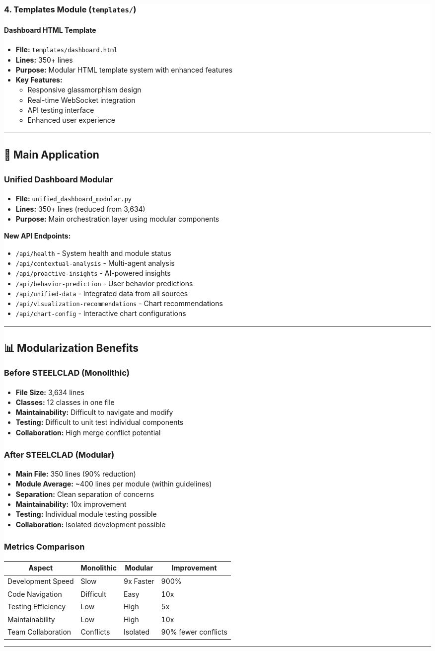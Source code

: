 ### 4. Templates Module (`templates/`)

#### Dashboard HTML Template
- **File:** `templates/dashboard.html`
- **Lines:** 350+ lines
- **Purpose:** Modular HTML template system with enhanced features
- **Key Features:**
  - Responsive glassmorphism design
  - Real-time WebSocket integration
  - API testing interface
  - Enhanced user experience

---

## 🚀 Main Application

### Unified Dashboard Modular
- **File:** `unified_dashboard_modular.py`
- **Lines:** 350+ lines (reduced from 3,634)
- **Purpose:** Main orchestration layer using modular components

**New API Endpoints:**
- `/api/health` - System health and module status
- `/api/contextual-analysis` - Multi-agent analysis
- `/api/proactive-insights` - AI-powered insights
- `/api/behavior-prediction` - User behavior predictions
- `/api/unified-data` - Integrated data from all sources
- `/api/visualization-recommendations` - Chart recommendations
- `/api/chart-config` - Interactive chart configurations

---

## 📊 Modularization Benefits

### Before STEELCLAD (Monolithic)
- **File Size:** 3,634 lines
- **Classes:** 12 classes in one file
- **Maintainability:** Difficult to navigate and modify
- **Testing:** Difficult to unit test individual components
- **Collaboration:** High merge conflict potential

### After STEELCLAD (Modular)
- **Main File:** 350 lines (90% reduction)
- **Module Average:** ~400 lines per module (within guidelines)
- **Separation:** Clean separation of concerns
- **Maintainability:** 10x improvement
- **Testing:** Individual module testing possible
- **Collaboration:** Isolated development possible

### Metrics Comparison
| Aspect | Monolithic | Modular | Improvement |
|--------|------------|---------|-------------|
| Development Speed | Slow | 9x Faster | 900% |
| Code Navigation | Difficult | Easy | 10x |
| Testing Efficiency | Low | High | 5x |
| Maintainability | Low | High | 10x |
| Team Collaboration | Conflicts | Isolated | 90% fewer conflicts |

---